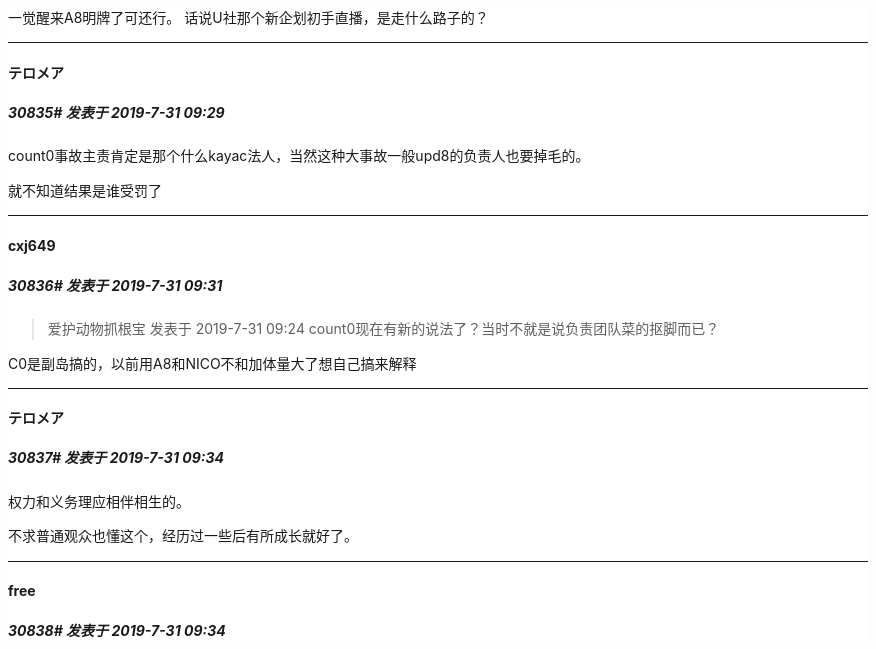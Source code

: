 

一觉醒来A8明牌了可还行。
话说U社那个新企划初手直播，是走什么路子的？







-----

####  テロメア  
##### 30835#       发表于 2019-7-31 09:29




count0事故主责肯定是那个什么kayac法人，当然这种大事故一般upd8的负责人也要掉毛的。

就不知道结果是谁受罚了







-----

####  cxj649  
##### 30836#       发表于 2019-7-31 09:31



<blockquote>爱护动物抓根宝 发表于 2019-7-31 09:24
count0现在有新的说法了？当时不就是说负责团队菜的抠脚而已？</blockquote>
C0是副岛搞的，以前用A8和NICO不和加体量大了想自己搞来解释







-----

####  テロメア  
##### 30837#       发表于 2019-7-31 09:34




权力和义务理应相伴相生的。

不求普通观众也懂这个，经历过一些后有所成长就好了。







-----

####  free  
##### 30838#       发表于 2019-7-31 09:34
